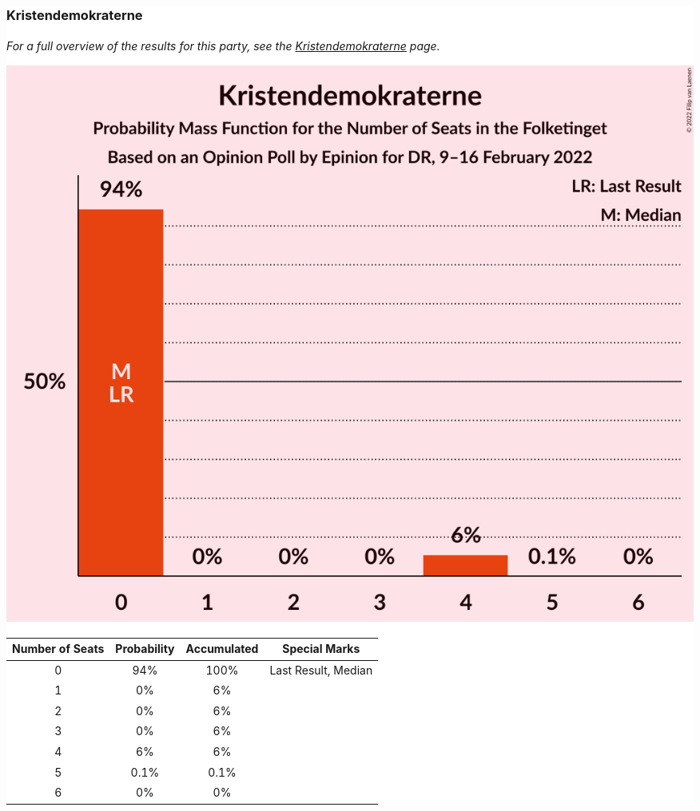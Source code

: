 ### Kristendemokraterne

*For a full overview of the results for this party, see the [Kristendemokraterne](party-kristendemokraterne.html) page.*

![Graph with seats probability mass function not yet produced](2022-02-16-Epinion-seats-pmf-kristendemokraterne.png "Seats Probability Mass Function")

| Number of Seats | Probability | Accumulated | Special Marks |
|:---------------:|:-----------:|:-----------:|:-------------:|
| 0 | 94% | 100% | Last Result, Median |
| 1 | 0% | 6% |  |
| 2 | 0% | 6% |  |
| 3 | 0% | 6% |  |
| 4 | 6% | 6% |  |
| 5 | 0.1% | 0.1% |  |
| 6 | 0% | 0% |  |
